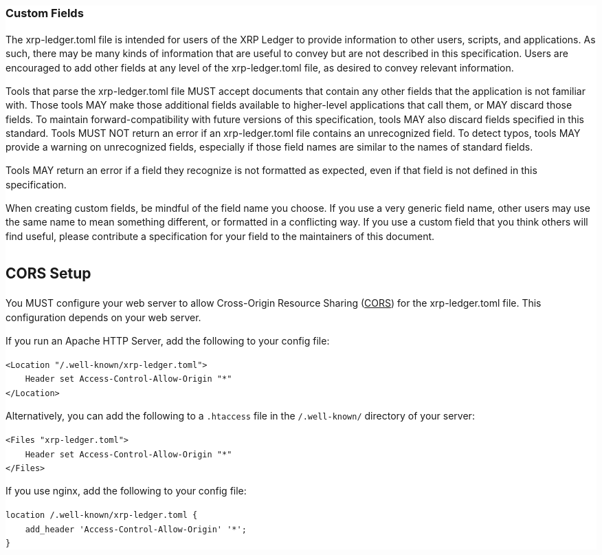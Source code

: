 
### Custom Fields

The <span class="code-snippet">xrp-ledger.toml</span> file is intended for users of the XRP Ledger to provide information to other users, scripts, and applications. As such, there may be many kinds of information that are useful to convey but are not described in this specification. Users are encouraged to add other fields at any level of the <span class="code-snippet">xrp-ledger.toml</span> file, as desired to convey relevant information.

Tools that parse the <span class="code-snippet">xrp-ledger.toml</span> file MUST accept documents that contain any other fields that the application is not familiar with. Those tools MAY make those additional fields available to higher-level applications that call them, or MAY discard those fields. To maintain forward-compatibility with future versions of this specification, tools MAY also discard fields specified in this standard. Tools MUST NOT return an error if an <span class="code-snippet">xrp-ledger.toml</span> file contains an unrecognized field. To detect typos, tools MAY provide a warning on unrecognized fields, especially if those field names are similar to the names of standard fields.

Tools MAY return an error if a field they recognize is not formatted as expected, even if that field is not defined in this specification.

When creating custom fields, be mindful of the field name you choose. If you use a very generic field name, other users may use the same name to mean something different, or formatted in a conflicting way. If you use a custom field that you think others will find useful, please contribute a specification for your field to the maintainers of this document. 


## CORS Setup

You MUST configure your web server to allow Cross-Origin Resource Sharing ([CORS][]) for the <span class="code-snippet">xrp-ledger.toml</span> file. This configuration depends on your web server.

If you run an Apache HTTP Server, add the following to your config file:

```
<Location "/.well-known/xrp-ledger.toml">
    Header set Access-Control-Allow-Origin "*"
</Location>
```

Alternatively, you can add the following to a `.htaccess` file in the `/.well-known/` directory of your server:

```
<Files "xrp-ledger.toml">
    Header set Access-Control-Allow-Origin "*"
</Files>
```


If you use nginx, add the following to your config file:

```
location /.well-known/xrp-ledger.toml {
    add_header 'Access-Control-Allow-Origin' '*';
}
```


[CORS]: https://developer.mozilla.org/en-US/docs/Web/HTTP/CORS
